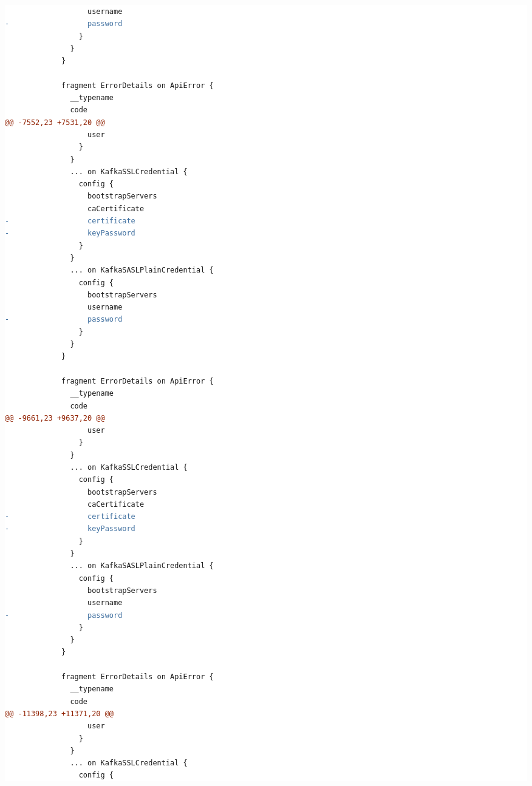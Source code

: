 ```diff
                   username
-                  password
                 }
               }
             }
 
             fragment ErrorDetails on ApiError {
               __typename
               code
@@ -7552,23 +7531,20 @@
                   user
                 }
               }
               ... on KafkaSSLCredential {
                 config {
                   bootstrapServers
                   caCertificate
-                  certificate
-                  keyPassword
                 }
               }
               ... on KafkaSASLPlainCredential {
                 config {
                   bootstrapServers
                   username
-                  password
                 }
               }
             }
 
             fragment ErrorDetails on ApiError {
               __typename
               code
@@ -9661,23 +9637,20 @@
                   user
                 }
               }
               ... on KafkaSSLCredential {
                 config {
                   bootstrapServers
                   caCertificate
-                  certificate
-                  keyPassword
                 }
               }
               ... on KafkaSASLPlainCredential {
                 config {
                   bootstrapServers
                   username
-                  password
                 }
               }
             }
 
             fragment ErrorDetails on ApiError {
               __typename
               code
@@ -11398,23 +11371,20 @@
                   user
                 }
               }
               ... on KafkaSSLCredential {
                 config {
```